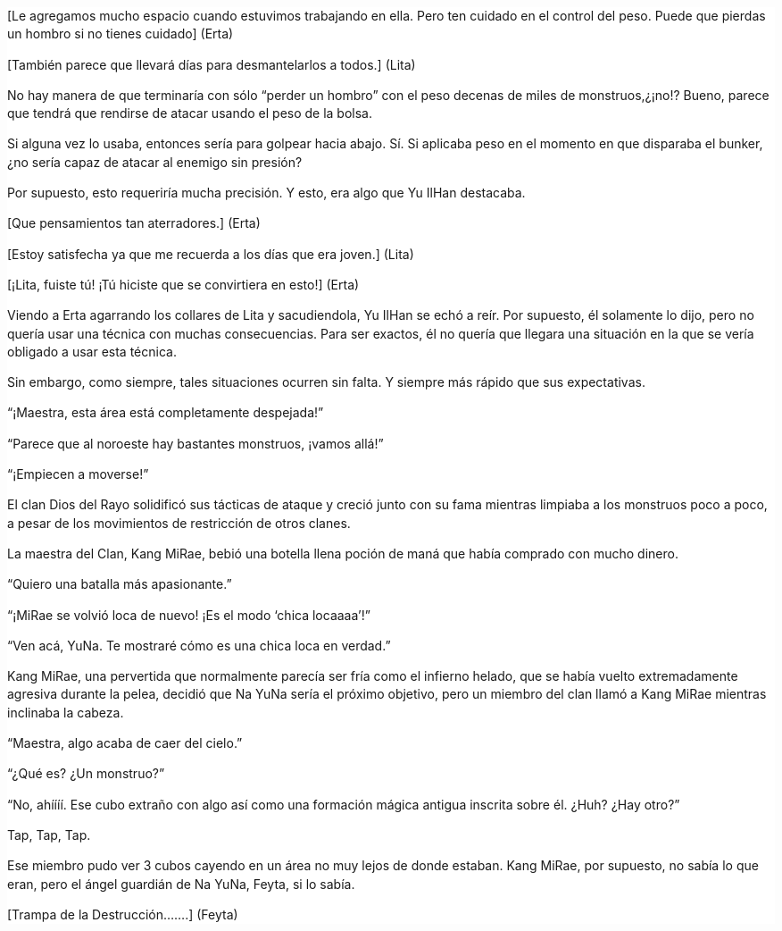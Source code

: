 [Le agregamos mucho espacio cuando estuvimos trabajando en ella. Pero ten cuidado en el control del peso. Puede que pierdas un hombro si no tienes cuidado] (Erta)

[También parece que llevará días para desmantelarlos a todos.] (Lita)

No hay manera de que terminaría con sólo “perder un hombro” con el peso decenas de miles de monstruos,¿¡no!? Bueno, parece que tendrá que rendirse de atacar usando el peso de la bolsa.

Si alguna vez lo usaba, entonces sería para golpear hacia abajo. Sí. Si aplicaba peso en el momento en que disparaba el bunker, ¿no sería capaz de atacar al enemigo sin presión?

Por supuesto, esto requeriría mucha precisión. Y esto, era algo que Yu IlHan destacaba.

[Que pensamientos tan aterradores.] (Erta)

[Estoy satisfecha ya que me recuerda a los días que era joven.] (Lita)

[¡Lita, fuiste tú! ¡Tú hiciste que se convirtiera en esto!] (Erta)

Viendo a Erta agarrando los collares de Lita y sacudiendola, Yu IlHan se echó a reír. Por supuesto, él solamente lo dijo, pero no quería usar una técnica con muchas consecuencias. Para ser exactos, él no quería que llegara una situación en la que se vería obligado a usar esta técnica.

Sin embargo, como siempre, tales situaciones ocurren sin falta. Y siempre más rápido que sus expectativas.

“¡Maestra, esta área está completamente despejada!”

“Parece que al noroeste hay bastantes monstruos, ¡vamos allá!”

“¡Empiecen a moverse!”

El clan Dios del Rayo solidificó sus tácticas de ataque y creció junto con su fama mientras limpiaba a los monstruos poco a poco, a pesar de los movimientos de restricción de otros clanes.

La maestra del Clan, Kang MiRae, bebió  una botella llena poción de maná que había comprado con mucho dinero.

“Quiero una batalla más apasionante.”

“¡MiRae se volvió loca de nuevo! ¡Es el modo ‘chica locaaaa’!”

“Ven acá, YuNa. Te mostraré cómo es una chica loca en verdad.”

Kang MiRae, una pervertida que normalmente parecía ser fría como el infierno helado, que se había vuelto extremadamente agresiva durante la pelea, decidió que Na YuNa sería el próximo objetivo, pero un miembro del clan llamó a Kang MiRae mientras inclinaba la cabeza.

“Maestra, algo acaba de caer del cielo.”

“¿Qué es? ¿Un monstruo?”

“No, ahíííí. Ese cubo extraño con algo así como una formación mágica antigua inscrita sobre él. ¿Huh? ¿Hay otro?”

Tap, Tap, Tap. 

Ese miembro pudo ver 3 cubos cayendo en un área no muy lejos de donde estaban. Kang MiRae, por supuesto, no sabía lo que eran, pero el ángel guardián de Na YuNa, Feyta, si lo sabía.

[Trampa de la Destrucción…….] (Feyta)
